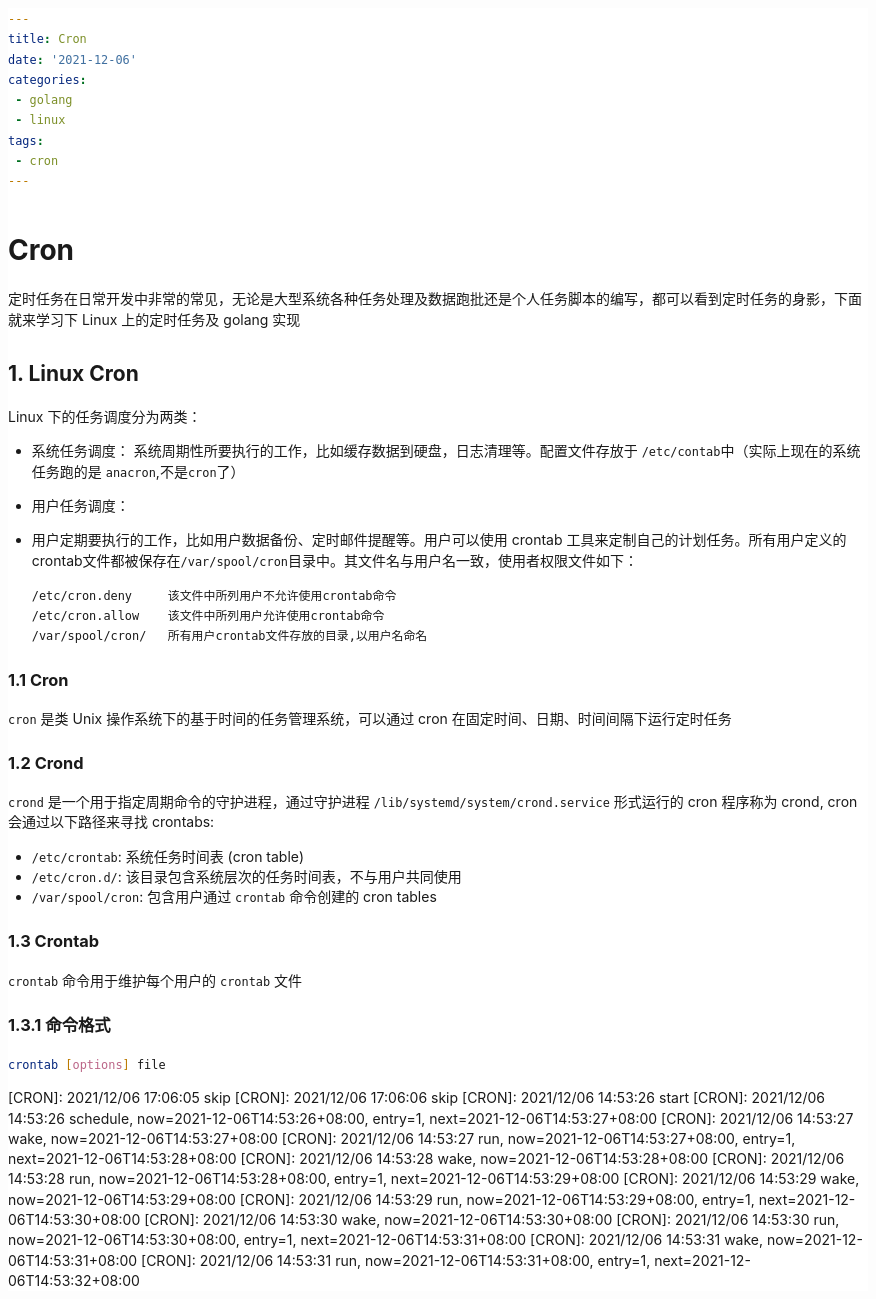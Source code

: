 ```yaml
---
title: Cron
date: '2021-12-06'
categories:
 - golang
 - linux
tags:
 - cron
---
```


# Cron

定时任务在日常开发中非常的常见，无论是大型系统各种任务处理及数据跑批还是个人任务脚本的编写，都可以看到定时任务的身影，下面就来学习下 Linux 上的定时任务及 golang 实现

## 1. Linux Cron

Linux 下的任务调度分为两类：

- 系统任务调度： 系统周期性所要执行的工作，比如缓存数据到硬盘，日志清理等。配置文件存放于 `/etc/contab`中（实际上现在的系统任务跑的是 `anacron`,不是`cron`了）

- 用户任务调度： 

- 用户定期要执行的工作，比如用户数据备份、定时邮件提醒等。用户可以使用 crontab 工具来定制自己的计划任务。所有用户定义的crontab文件都被保存在`/var/spool/cron`目录中。其文件名与用户名一致，使用者权限文件如下：

  ```shell
  /etc/cron.deny     该文件中所列用户不允许使用crontab命令
  /etc/cron.allow    该文件中所列用户允许使用crontab命令
  /var/spool/cron/   所有用户crontab文件存放的目录,以用户名命名
  ```

### 1.1 Cron

`cron` 是类 Unix 操作系统下的基于时间的任务管理系统，可以通过 cron 在固定时间、日期、时间间隔下运行定时任务

### 1.2 Crond 

`crond` 是一个用于指定周期命令的守护进程，通过守护进程 `/lib/systemd/system/crond.service` 形式运行的 cron 程序称为 crond, cron 会通过以下路径来寻找 crontabs:

- `/etc/crontab`: 系统任务时间表 (cron table)
- `/etc/cron.d/`: 该目录包含系统层次的任务时间表，不与用户共同使用
- `/var/spool/cron`: 包含用户通过 `crontab` 命令创建的 cron tables

### 1.3 Crontab

`crontab` 命令用于维护每个用户的 `crontab` 文件

### 1.3.1 命令格式

```sh
crontab [options] file
```


[CRON]: 2021/12/06 17:06:05 skip
[CRON]: 2021/12/06 17:06:06 skip
[CRON]: 2021/12/06 14:53:26 start
[CRON]: 2021/12/06 14:53:26 schedule, now=2021-12-06T14:53:26+08:00, entry=1, next=2021-12-06T14:53:27+08:00
[CRON]: 2021/12/06 14:53:27 wake, now=2021-12-06T14:53:27+08:00
[CRON]: 2021/12/06 14:53:27 run, now=2021-12-06T14:53:27+08:00, entry=1, next=2021-12-06T14:53:28+08:00
[CRON]: 2021/12/06 14:53:28 wake, now=2021-12-06T14:53:28+08:00
[CRON]: 2021/12/06 14:53:28 run, now=2021-12-06T14:53:28+08:00, entry=1, next=2021-12-06T14:53:29+08:00
[CRON]: 2021/12/06 14:53:29 wake, now=2021-12-06T14:53:29+08:00
[CRON]: 2021/12/06 14:53:29 run, now=2021-12-06T14:53:29+08:00, entry=1, next=2021-12-06T14:53:30+08:00
[CRON]: 2021/12/06 14:53:30 wake, now=2021-12-06T14:53:30+08:00
[CRON]: 2021/12/06 14:53:30 run, now=2021-12-06T14:53:30+08:00, entry=1, next=2021-12-06T14:53:31+08:00
[CRON]: 2021/12/06 14:53:31 wake, now=2021-12-06T14:53:31+08:00
[CRON]: 2021/12/06 14:53:31 run, now=2021-12-06T14:53:31+08:00, entry=1, next=2021-12-06T14:53:32+08:00